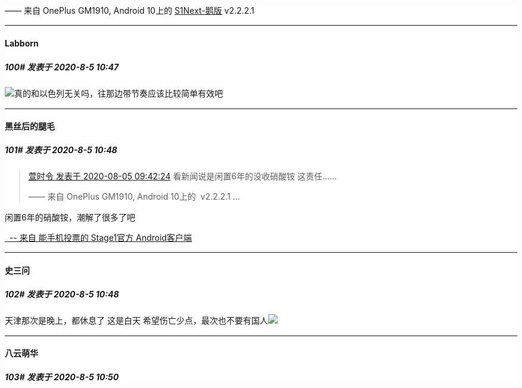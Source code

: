 —— 来自 OnePlus GM1910, Android 10上的 [S1Next-鹅版](https://github.com/ykrank/S1-Next/releases) v2.2.2.1







-----

####  Labborn  
##### 100#       发表于 2020-8-5 10:47



<img src="https://static.saraba1st.com/image/smiley/face2017/027.png" referrerpolicy="no-referrer">真的和以色列无关吗，往那边带节奏应该比较简单有效吧







-----

####  黑丝后的腿毛  
##### 101#       发表于 2020-8-5 10:48



<blockquote><a href="httphttps://bbs.saraba1st.com/2b/forum.php?mod=redirect&amp;goto=findpost&amp;pid=48322394&amp;ptid=1953153" target="_blank">萱时令 发表于 2020-08-05 09:42:24</a>
看新闻说是闲置6年的没收硝酸铵
这责任……

—— 来自 OnePlus GM1910, Android 10上的  v2.2.2.1 ...</blockquote>闲置6年的硝酸铵，潮解了很多了吧

[  -- 来自 能手机投票的 Stage1官方 Android客户端](https://www.coolapk.com/apk/140634)







-----

####  史三问  
##### 102#       发表于 2020-8-5 10:48




天津那次是晚上，都休息了
这是白天
希望伤亡少点，最次也不要有国人<img src="https://static.saraba1st.com/image/smiley/face2017/117.png" referrerpolicy="no-referrer">







-----

####  八云萌华  
##### 103#       发表于 2020-8-5 10:50
